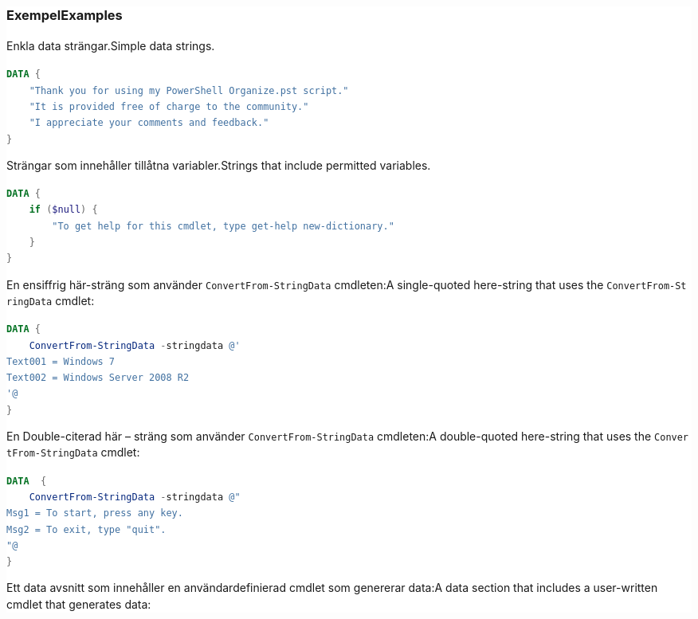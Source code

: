 ### <a name="examples"></a><span data-ttu-id="b8c8e-149">Exempel</span><span class="sxs-lookup"><span data-stu-id="b8c8e-149">Examples</span></span>

<span data-ttu-id="b8c8e-150">Enkla data strängar.</span><span class="sxs-lookup"><span data-stu-id="b8c8e-150">Simple data strings.</span></span>

```powershell
DATA {
    "Thank you for using my PowerShell Organize.pst script."
    "It is provided free of charge to the community."
    "I appreciate your comments and feedback."
}
```

<span data-ttu-id="b8c8e-151">Strängar som innehåller tillåtna variabler.</span><span class="sxs-lookup"><span data-stu-id="b8c8e-151">Strings that include permitted variables.</span></span>

```powershell
DATA {
    if ($null) {
        "To get help for this cmdlet, type get-help new-dictionary."
    }
}
```

<span data-ttu-id="b8c8e-152">En ensiffrig här-sträng som använder `ConvertFrom-StringData` cmdleten:</span><span class="sxs-lookup"><span data-stu-id="b8c8e-152">A single-quoted here-string that uses the `ConvertFrom-StringData` cmdlet:</span></span>

```powershell
DATA {
    ConvertFrom-StringData -stringdata @'
Text001 = Windows 7
Text002 = Windows Server 2008 R2
'@
}
```

<span data-ttu-id="b8c8e-153">En Double-citerad här – sträng som använder `ConvertFrom-StringData` cmdleten:</span><span class="sxs-lookup"><span data-stu-id="b8c8e-153">A double-quoted here-string that uses the `ConvertFrom-StringData` cmdlet:</span></span>

```powershell
DATA  {
    ConvertFrom-StringData -stringdata @"
Msg1 = To start, press any key.
Msg2 = To exit, type "quit".
"@
}
```

<span data-ttu-id="b8c8e-154">Ett data avsnitt som innehåller en användardefinierad cmdlet som genererar data:</span><span class="sxs-lookup"><span data-stu-id="b8c8e-154">A data section that includes a user-written cmdlet that generates data:</span></span>
